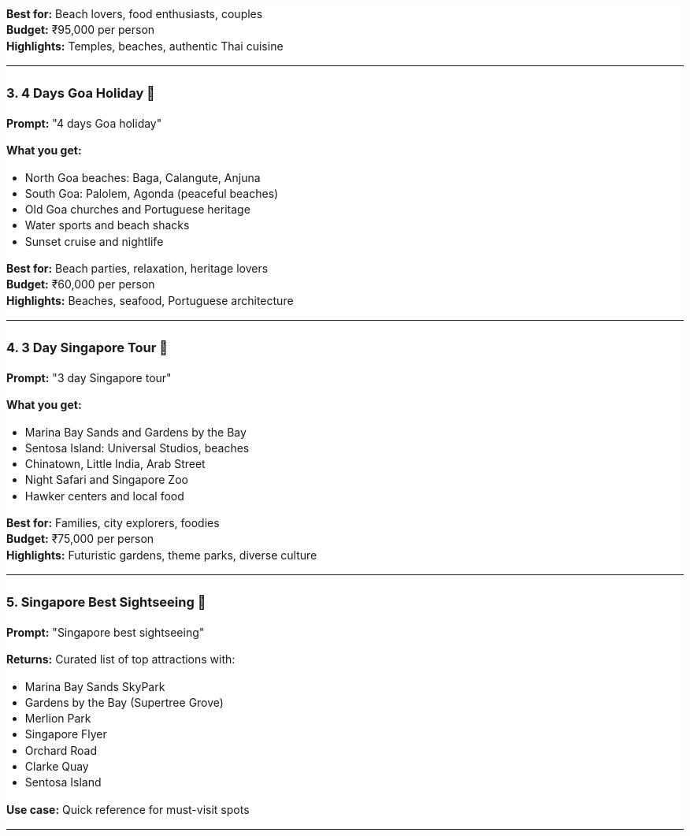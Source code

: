 **Best for:** Beach lovers, food enthusiasts, couples  
**Budget:** ₹95,000 per person  
**Highlights:** Temples, beaches, authentic Thai cuisine

---

### 3. 4 Days Goa Holiday 🌴
**Prompt:** "4 days Goa holiday"

**What you get:**
- North Goa beaches: Baga, Calangute, Anjuna
- South Goa: Palolem, Agonda (peaceful beaches)
- Old Goa churches and Portuguese heritage
- Water sports and beach shacks
- Sunset cruise and nightlife

**Best for:** Beach parties, relaxation, heritage lovers  
**Budget:** ₹60,000 per person  
**Highlights:** Beaches, seafood, Portuguese architecture

---

### 4. 3 Day Singapore Tour 🌆
**Prompt:** "3 day Singapore tour"

**What you get:**
- Marina Bay Sands and Gardens by the Bay
- Sentosa Island: Universal Studios, beaches
- Chinatown, Little India, Arab Street
- Night Safari and Singapore Zoo
- Hawker centers and local food

**Best for:** Families, city explorers, foodies  
**Budget:** ₹75,000 per person  
**Highlights:** Futuristic gardens, theme parks, diverse culture

---

### 5. Singapore Best Sightseeing 📸
**Prompt:** "Singapore best sightseeing"

**Returns:** Curated list of top attractions with:
- Marina Bay Sands SkyPark
- Gardens by the Bay (Supertree Grove)
- Merlion Park
- Singapore Flyer
- Orchard Road
- Clarke Quay
- Sentosa Island

**Use case:** Quick reference for must-visit spots

---
